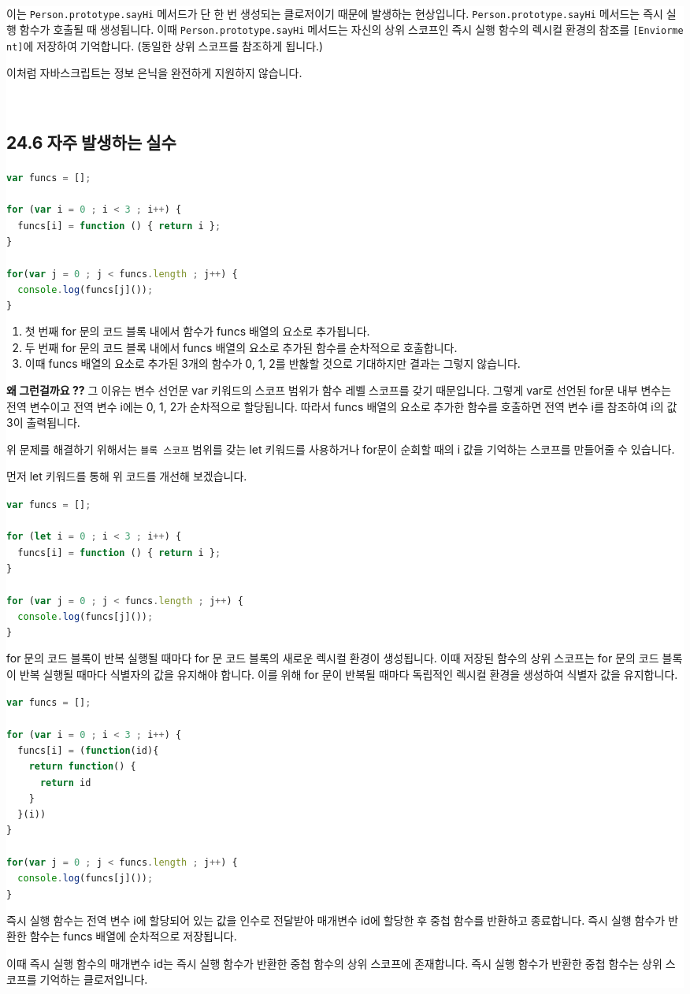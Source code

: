 이는 `Person.prototype.sayHi` 메서드가 단 한 번 생성되는 클로저이기 때문에 발생하는 현상입니다. `Person.prototype.sayHi` 메서드는 즉시 실행 함수가 호출될 때 생성됩니다. 이때 `Person.prototype.sayHi` 메서드는 자신의 상위 스코프인 즉시 실행 함수의 렉시컬 환경의 참조를 `[Enviorment]`에 저장하여 기억합니다. (동일한 상위 스코프를 참조하게 됩니다.)

이처럼 자바스크립트는 정보 은닉을 완전하게 지원하지 않습니다.

<br>

## 24.6 자주 발생하는 실수
```javascript
var funcs = [];

for (var i = 0 ; i < 3 ; i++) {
  funcs[i] = function () { return i };
}

for(var j = 0 ; j < funcs.length ; j++) {
  console.log(funcs[j]());
}
```
1. 첫 번째 for 문의 코드 블록 내에서 함수가 funcs 배열의 요소로 추가됩니다.
2. 두 번째 for 문의 코드 블록 내에서 funcs 배열의 요소로 추가된 함수를 순차적으로 호출합니다.
3. 이때 funcs 배열의 요소로 추가된 3개의 함수가 0, 1, 2를 반홚할 것으로 기대하지만 결과는 그렇지 않습니다.

**왜 그런걸까요 ??**
그 이유는 변수 선언문 var 키워드의 스코프 범위가 함수 레벨 스코프를 갖기 때문입니다. 그렇게 var로 선언된 for문 내부 변수는 전역 변수이고 전역 변수 i에는 0, 1, 2가 순차적으로 할당됩니다. 따라서 funcs 배열의 요소로 추가한 함수를 호출하면 전역 변수 i를 참조하여 i의 값 3이 출력됩니다.

위 문제를 해결하기 위해서는 `블록 스코프` 범위를 갖는 let 키워드를 사용하거나 for문이 순회할 때의 i 값을 기억하는 스코프를 만들어줄 수 있습니다.

먼저 let 키워드를 통해 위 코드를 개선해 보겠습니다.
```javascript
var funcs = [];

for (let i = 0 ; i < 3 ; i++) {
  funcs[i] = function () { return i };
}

for (var j = 0 ; j < funcs.length ; j++) {
  console.log(funcs[j]());
}
```
for 문의 코드 블록이 반복 실행될 때마다 for 문 코드 블록의 새로운 렉시컬 환경이 생성됩니다.
이때 저장된 함수의 상위 스코프는 for 문의 코드 블록이 반복 실행될 때마다 식별자의 값을 유지해야 합니다. 이를 위해 for 문이 반복될 때마다 독립적인 렉시컬 환경을 생성하여 식별자 값을 유지합니다.

```javascript
var funcs = [];

for (var i = 0 ; i < 3 ; i++) {
  funcs[i] = (function(id){
    return function() {
      return id
    }
  }(i))
}

for(var j = 0 ; j < funcs.length ; j++) {
  console.log(funcs[j]());
}
```
즉시 실행 함수는 전역 변수 i에 할당되어 있는 값을 인수로 전달받아 매개변수 id에 할당한 후 중첩 함수를 반환하고 종료합니다. 즉시 실행 함수가 반환한 함수는 funcs 배열에 순차적으로 저장됩니다.

이때 즉시 실행 함수의 매개변수 id는 즉시 실행 함수가 반환한 중첩 함수의 상위 스코프에 존재합니다. 즉시 실행 함수가 반환한 중첩 함수는 상위 스코프를 기억하는 클로저입니다.